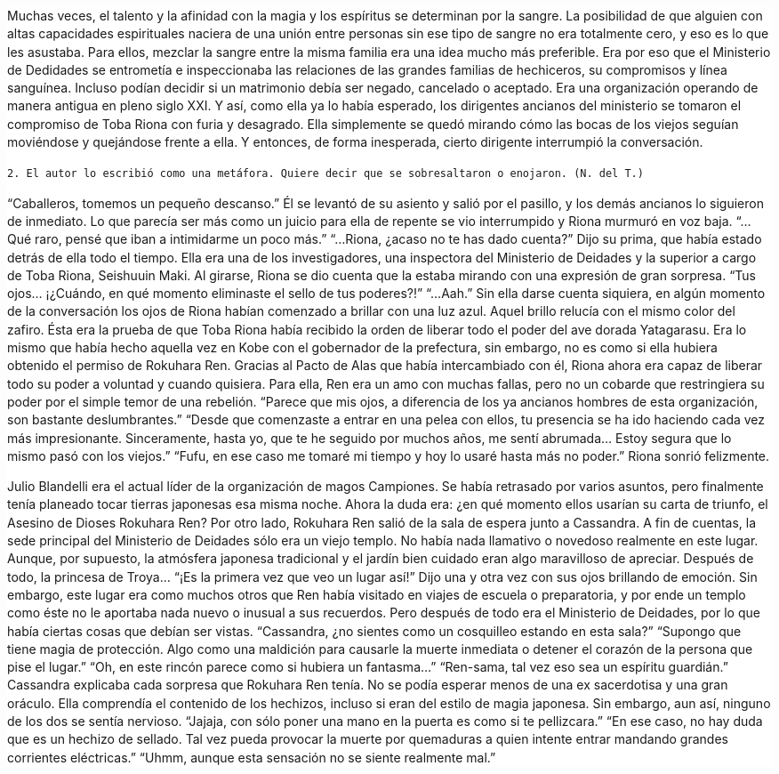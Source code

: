 Muchas veces, el talento y la afinidad con la magia y los espíritus se determinan por la sangre. La posibilidad de que alguien con altas capacidades espirituales naciera de una unión entre personas sin ese tipo de sangre no era totalmente cero, y eso es lo que les asustaba. Para ellos, mezclar la sangre entre la misma familia era una idea mucho más preferible. Era por eso que el Ministerio de Dedidades se entrometía e inspeccionaba las relaciones de las grandes familias de hechiceros, su compromisos y línea sanguínea. Incluso podían decidir si un matrimonio debía ser negado, cancelado o aceptado. Era una organización operando de manera antigua en pleno siglo XXI.
Y así, como ella ya lo había esperado, los dirigentes ancianos del ministerio se tomaron el compromiso de Toba Riona con furia y desagrado. Ella simplemente se quedó mirando cómo las bocas de los viejos seguían moviéndose y quejándose frente a ella. Y entonces, de forma inesperada, cierto dirigente interrumpió la conversación.

    2. El autor lo escribió como una metáfora. Quiere decir que se sobresaltaron o enojaron. (N. del T.)
“Caballeros, tomemos un pequeño descanso.”
Él se levantó de su asiento y salió por el pasillo, y los demás ancianos lo siguieron de inmediato. Lo que parecía ser más como un juicio para ella de repente se vio interrumpido y Riona murmuró en voz baja.
“…Qué raro, pensé que iban a intimidarme un poco más.” “…Riona, ¿acaso no te has dado cuenta?”
Dijo su prima, que había estado detrás de ella todo el tiempo.
Ella era una de los investigadores, una inspectora del Ministerio de Deidades y la superior a cargo de Toba Riona, Seishuuin Maki. Al girarse, Riona se dio cuenta que la estaba mirando con una expresión de gran sorpresa.
“Tus ojos… ¡¿Cuándo, en qué momento eliminaste el sello de tus poderes?!” “…Aah.”
Sin ella darse cuenta siquiera, en algún momento de la conversación los ojos de Riona habían comenzado a brillar con una luz azul. Aquel brillo relucía con el mismo color del zafiro. Ésta era la prueba de que Toba Riona había recibido la orden de liberar todo el poder del ave dorada Yatagarasu. Era lo mismo que había hecho aquella vez en Kobe con el gobernador de la prefectura, sin embargo, no es como si ella hubiera obtenido el permiso de Rokuhara Ren. Gracias al Pacto de Alas que había intercambiado con él, Riona ahora era capaz de liberar todo su poder a voluntad y cuando quisiera. Para ella, Ren era un amo con muchas fallas, pero no un cobarde que restringiera su poder por el simple temor de una rebelión.
“Parece que mis ojos, a diferencia de los ya ancianos hombres de esta organización, son bastante deslumbrantes.”
“Desde que comenzaste a entrar en una pelea con ellos, tu presencia se ha ido haciendo cada vez más impresionante. Sinceramente, hasta yo, que te he seguido por muchos años, me sentí abrumada… Estoy segura que lo mismo pasó con los viejos.”
“Fufu, en ese caso me tomaré mi tiempo y hoy lo usaré hasta más no poder.” Riona sonrió felizmente.

Julio Blandelli era el actual líder de la organización de magos Campiones. Se había retrasado por varios asuntos, pero finalmente tenía planeado tocar tierras japonesas esa misma noche. Ahora la duda era: ¿en qué momento ellos usarían su carta de triunfo, el Asesino de Dioses Rokuhara Ren?
Por otro lado, Rokuhara Ren salió de la sala de espera junto a Cassandra. A fin de cuentas, la sede principal del Ministerio de Deidades sólo era un viejo templo. No había nada llamativo o novedoso realmente en este lugar. Aunque, por supuesto, la
atmósfera japonesa tradicional y el jardín bien cuidado eran algo maravilloso de apreciar. Después de todo, la princesa de Troya…
“¡Es la primera vez que veo un lugar así!”
Dijo una y otra vez con sus ojos brillando de emoción. Sin embargo, este lugar era como muchos otros que Ren había visitado en viajes de escuela o preparatoria, y por ende un templo como éste no le aportaba nada nuevo o inusual a sus recuerdos. Pero después de todo era el Ministerio de Deidades, por lo que había ciertas cosas que debían ser vistas.
“Cassandra, ¿no sientes como un cosquilleo estando en esta sala?”
“Supongo que tiene magia de protección. Algo como una maldición para causarle la muerte inmediata o detener el corazón de la persona que pise el lugar.”
“Oh, en este rincón parece como si hubiera un fantasma…” “Ren-sama, tal vez eso sea un espíritu guardián.”
Cassandra explicaba cada sorpresa que Rokuhara Ren tenía. No se podía esperar menos de una ex sacerdotisa y una gran oráculo. Ella comprendía el contenido de los hechizos, incluso si eran del estilo de magia japonesa. Sin embargo, aun así, ninguno de los dos se sentía nervioso.
“Jajaja, con sólo poner una mano en la puerta es como si te pellizcara.”
“En ese caso, no hay duda que es un hechizo de sellado. Tal vez pueda provocar la muerte por quemaduras a quien intente entrar mandando grandes corrientes eléctricas.”
“Uhmm, aunque esta sensación no se siente realmente mal.”